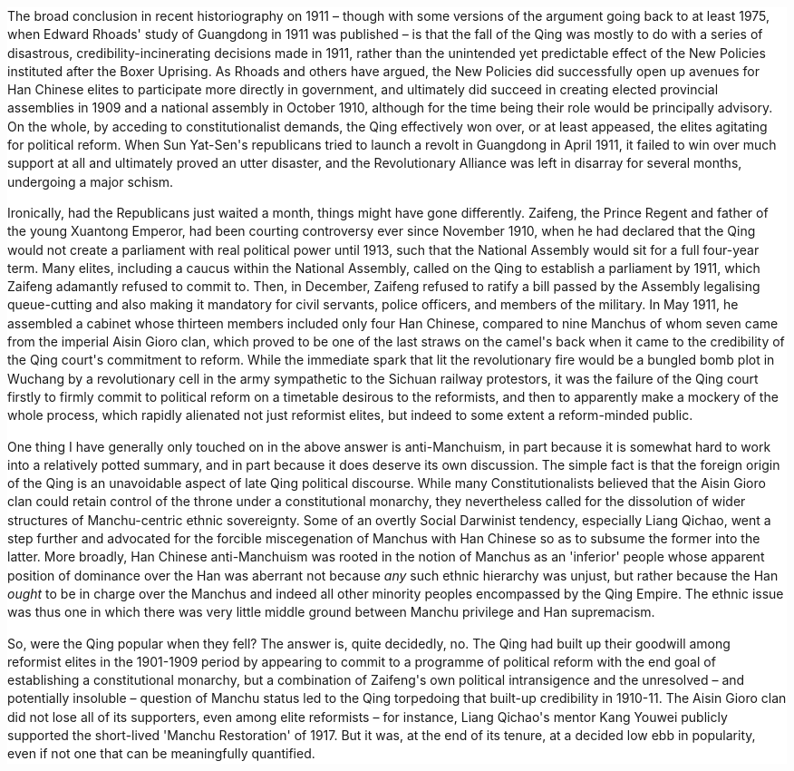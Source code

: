 The broad conclusion in recent historiography on 1911 – though with some versions of the argument going back to at least 1975, when Edward Rhoads' study of Guangdong in 1911 was published – is that the fall of the Qing was mostly to do with a series of disastrous, credibility-incinerating decisions made in 1911, rather than the unintended yet predictable effect of the New Policies instituted after the Boxer Uprising. As Rhoads and others have argued, the New Policies did successfully open up avenues for Han Chinese elites to participate more directly in government, and ultimately did succeed in creating elected provincial assemblies in 1909 and a national assembly in October 1910, although for the time being their role would be principally advisory. On the whole, by acceding to constitutionalist demands, the Qing effectively won over, or at least appeased, the elites agitating for political reform. When Sun Yat-Sen's republicans tried to launch a revolt in Guangdong in April 1911, it failed to win over much support at all and ultimately proved an utter disaster, and the Revolutionary Alliance was left in disarray for several months, undergoing a major schism.

Ironically, had the Republicans just waited a month, things might have gone differently. Zaifeng, the Prince Regent and father of the young Xuantong Emperor, had been courting controversy ever since November 1910, when he had declared that the Qing would not create a parliament with real political power until 1913, such that the National Assembly would sit for a full four-year term. Many elites, including a caucus within the National Assembly, called on the Qing to establish a parliament by 1911, which Zaifeng adamantly refused to commit to. Then, in December, Zaifeng refused to ratify a bill passed by the Assembly legalising queue-cutting and also making it mandatory for civil servants, police officers, and members of the military. In May 1911, he assembled a cabinet whose thirteen members included only four Han Chinese, compared to nine Manchus of whom seven came from the imperial Aisin Gioro clan, which proved to be one of the last straws on the camel's back when it came to the credibility of the Qing court's commitment to reform. While the immediate spark that lit the revolutionary fire would be a bungled bomb plot in Wuchang by a revolutionary cell in the army sympathetic to the Sichuan railway protestors, it was the failure of the Qing court firstly to firmly commit to political reform on a timetable desirous to the reformists, and then to apparently make a mockery of the whole process, which rapidly alienated not just reformist elites, but indeed to some extent a reform-minded public.

One thing I have generally only touched on in the above answer is anti-Manchuism, in part because it is somewhat hard to work into a relatively potted summary, and in part because it does deserve its own discussion. The simple fact is that the foreign origin of the Qing is an unavoidable aspect of late Qing political discourse. While many Constitutionalists believed that the Aisin Gioro clan could retain control of the throne under a constitutional monarchy, they nevertheless called for the dissolution of wider structures of Manchu-centric ethnic sovereignty. Some of an overtly Social Darwinist tendency, especially Liang Qichao, went a step further and advocated for the forcible miscegenation of Manchus with Han Chinese so as to subsume the former into the latter. More broadly, Han Chinese anti-Manchuism was rooted in the notion of Manchus as an 'inferior' people whose apparent position of dominance over the Han was aberrant not because *any* such ethnic hierarchy was unjust, but rather because the Han *ought* to be in charge over the Manchus and indeed all other minority peoples encompassed by the Qing Empire. The ethnic issue was thus one in which there was very little middle ground between Manchu privilege and Han supremacism.

So, were the Qing popular when they fell? The answer is, quite decidedly, no. The Qing had built up their goodwill among reformist elites in the 1901-1909 period by appearing to commit to a programme of political reform with the end goal of establishing a constitutional monarchy, but a combination of Zaifeng's own political intransigence and the unresolved – and potentially insoluble – question of Manchu status led to the Qing torpedoing that built-up credibility in 1910-11. The Aisin Gioro clan did not lose all of its supporters, even among elite reformists – for instance, Liang Qichao's mentor Kang Youwei publicly supported the short-lived 'Manchu Restoration' of 1917. But it was, at the end of its tenure, at a decided low ebb in popularity, even if not one that can be meaningfully quantified.

